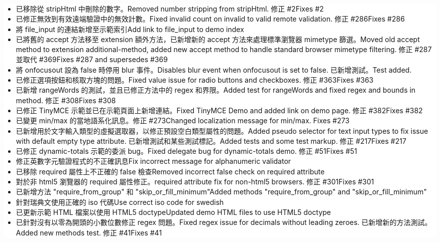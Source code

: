   * <span data-ttu-id="e454f-339">已移除從 stripHtml 中刪除的數字。</span><span class="sxs-lookup"><span data-stu-id="e454f-339">Removed number stripping from stripHtml.</span></span> <span data-ttu-id="e454f-340">修正 #2</span><span class="sxs-lookup"><span data-stu-id="e454f-340">Fixes #2</span></span>
  * <span data-ttu-id="e454f-341">已修正無效到有效遠端驗證中的無效計數。</span><span class="sxs-lookup"><span data-stu-id="e454f-341">Fixed invalid count on invalid to valid remote validation.</span></span> <span data-ttu-id="e454f-342">修正 #286</span><span class="sxs-lookup"><span data-stu-id="e454f-342">Fixes #286</span></span>
  * <span data-ttu-id="e454f-343">將 file_input 的連結新增至示範索引</span><span class="sxs-lookup"><span data-stu-id="e454f-343">Add link to file_input to demo index</span></span>
  * <span data-ttu-id="e454f-344">已將舊的 accept 方法移至 extension 額外方法，已新增新的 accept 方法來處理標準瀏覽器 mimetype 篩選。</span><span class="sxs-lookup"><span data-stu-id="e454f-344">Moved old accept method to extension additional-method, added new accept method to handle standard browser mimetype filtering.</span></span> <span data-ttu-id="e454f-345">修正 #287 並取代 #369</span><span class="sxs-lookup"><span data-stu-id="e454f-345">Fixes #287 and supersedes #369</span></span>
  * <span data-ttu-id="e454f-346">將 onfocusout 設為 false 時停用 blur 事件。</span><span class="sxs-lookup"><span data-stu-id="e454f-346">Disables blur event when onfocusout is set to false.</span></span> <span data-ttu-id="e454f-347">已新增測試。</span><span class="sxs-lookup"><span data-stu-id="e454f-347">Test added.</span></span>
  * <span data-ttu-id="e454f-348">已修正選項按鈕和核取方塊的問題。</span><span class="sxs-lookup"><span data-stu-id="e454f-348">Fixed value issue for radio buttons and checkboxes.</span></span> <span data-ttu-id="e454f-349">修正 #363</span><span class="sxs-lookup"><span data-stu-id="e454f-349">Fixes #363</span></span>
  * <span data-ttu-id="e454f-350">已新增 rangeWords 的測試，並且已修正方法中的 regex 和界限。</span><span class="sxs-lookup"><span data-stu-id="e454f-350">Added test for rangeWords and fixed regex and bounds in method.</span></span> <span data-ttu-id="e454f-351">修正 #308</span><span class="sxs-lookup"><span data-stu-id="e454f-351">Fixes #308</span></span>
  * <span data-ttu-id="e454f-352">已修正 TinyMCE 示範並已在示範頁面上新增連結。</span><span class="sxs-lookup"><span data-stu-id="e454f-352">Fixed TinyMCE Demo and added link on demo page.</span></span> <span data-ttu-id="e454f-353">修正 #382</span><span class="sxs-lookup"><span data-stu-id="e454f-353">Fixes #382</span></span>
  * <span data-ttu-id="e454f-354">已變更 min/max 的當地語系化訊息。修正 #273</span><span class="sxs-lookup"><span data-stu-id="e454f-354">Changed localization message for min/max. Fixes #273</span></span>
  * <span data-ttu-id="e454f-355">已新增用於文字輸入類型的虛擬選取器，以修正預設空白類型屬性的問題。</span><span class="sxs-lookup"><span data-stu-id="e454f-355">Added pseudo selector for text input types to fix issue with default empty type attribute.</span></span> <span data-ttu-id="e454f-356">已新增測試和某些測試標記。</span><span class="sxs-lookup"><span data-stu-id="e454f-356">Added tests and some test markup.</span></span> <span data-ttu-id="e454f-357">修正 #217</span><span class="sxs-lookup"><span data-stu-id="e454f-357">Fixes #217</span></span>
  * <span data-ttu-id="e454f-358">已修正 dynamic-totals 示範的委派 bug。</span><span class="sxs-lookup"><span data-stu-id="e454f-358">Fixed delegate bug for dynamic-totals demo.</span></span> <span data-ttu-id="e454f-359">修正 #51</span><span class="sxs-lookup"><span data-stu-id="e454f-359">Fixes #51</span></span>
  * <span data-ttu-id="e454f-360">修正英數字元驗證程式的不正確訊息</span><span class="sxs-lookup"><span data-stu-id="e454f-360">Fix incorrect message for alphanumeric validator</span></span>
  * <span data-ttu-id="e454f-361">已移除 required 屬性上不正確的 false 檢查</span><span class="sxs-lookup"><span data-stu-id="e454f-361">Removed incorrect false check on required attribute</span></span>
  * <span data-ttu-id="e454f-362">對於非 html5 瀏覽器的 required 屬性修正。</span><span class="sxs-lookup"><span data-stu-id="e454f-362">required attribute fix for non-html5 browsers.</span></span> <span data-ttu-id="e454f-363">修正 #301</span><span class="sxs-lookup"><span data-stu-id="e454f-363">Fixes #301</span></span>
  * <span data-ttu-id="e454f-364">已新增方法 "require_from_group" 和 "skip_or_fill_minimum"</span><span class="sxs-lookup"><span data-stu-id="e454f-364">Added methods "require_from_group" and "skip_or_fill_minimum"</span></span>
  * <span data-ttu-id="e454f-365">針對瑞典文使用正確的 iso 代碼</span><span class="sxs-lookup"><span data-stu-id="e454f-365">Use correct iso code for swedish</span></span>
  * <span data-ttu-id="e454f-366">已更新示範 HTML 檔案以使用 HTML5 doctype</span><span class="sxs-lookup"><span data-stu-id="e454f-366">Updated demo HTML files to use HTML5 doctype</span></span>
  * <span data-ttu-id="e454f-367">已針對沒有以零為開頭的小數位數修正 regex 問題。</span><span class="sxs-lookup"><span data-stu-id="e454f-367">Fixed regex issue for decimals without leading zeroes.</span></span> <span data-ttu-id="e454f-368">已新增新的方法測試。</span><span class="sxs-lookup"><span data-stu-id="e454f-368">Added new methods test.</span></span> <span data-ttu-id="e454f-369">修正 #41</span><span class="sxs-lookup"><span data-stu-id="e454f-369">Fixes #41</span></span>